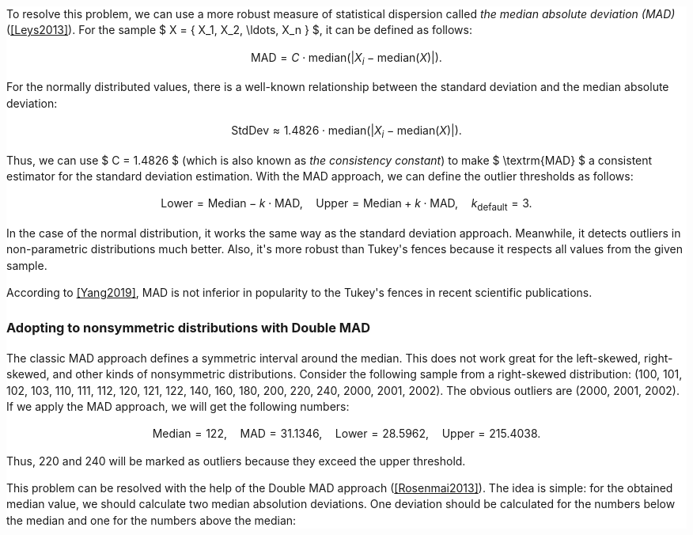 To resolve this problem, we can use a more robust measure of statistical dispersion called *the median absolute deviation (MAD)* ([[Leys2013]](#Leys2013)).
For the sample $ X = \{ X_1, X_2, \ldots, X_n \} $, it can be defined as follows:

$$
\textrm{MAD} = C \cdot \textrm{median}(|X_i - \textrm{median}(X)|).
$$

For the normally distributed values, there is a well-known relationship between the standard deviation and the median absolute deviation:

$$
\textrm{StdDev} \approx 1.4826 \cdot \textrm{median}(|X_i - \textrm{median}(X)|).
$$

Thus, we can use $ C = 1.4826 $ (which is also known as *the consistency constant*) to make $ \textrm{MAD} $ a consistent estimator for the standard deviation estimation.
With the MAD approach, we can define the outlier thresholds as follows:

$$
\textrm{Lower} = \textrm{Median} - k \cdot \textrm{MAD}, \quad
\textrm{Upper} = \textrm{Median} + k \cdot \textrm{MAD}, \quad
k_{\textrm{default}} = 3.
$$

In the case of the normal distribution, it works the same way as the standard deviation approach.
Meanwhile, it detects outliers in non-parametric distributions much better.
Also, it's more robust than Tukey's fences because it respects all values from the given sample.

According to [[Yang2019]](#Yang2019), MAD is not inferior in popularity to the Tukey's fences in recent scientific publications.

### Adopting to nonsymmetric distributions with Double MAD

The classic MAD approach defines a symmetric interval around the median.
This does not work great for the left-skewed, right-skewed, and other kinds of nonsymmetric distributions.
Consider the following sample from a right-skewed distribution: (100, 101, 102, 103, 110, 111, 112, 120, 121, 122, 140, 160, 180, 200, 220, 240, 2000, 2001, 2002).
The obvious outliers are (2000, 2001, 2002).
If we apply the MAD approach, we will get the following numbers:

$$
\textrm{Median} = 122, \quad \textrm{MAD} = 31.1346, \quad \textrm{Lower} = 28.5962, \quad \textrm{Upper} = 215.4038.
$$

Thus, 220 and 240 will be marked as outliers because they exceed the upper threshold.

This problem can be resolved with the help of the Double MAD approach ([[Rosenmai2013]](#Rosenmai2013)).
The idea is simple: for the obtained median value, we should calculate two median absolution deviations.
One deviation should be calculated for the numbers below the median and one for the numbers above the median:
